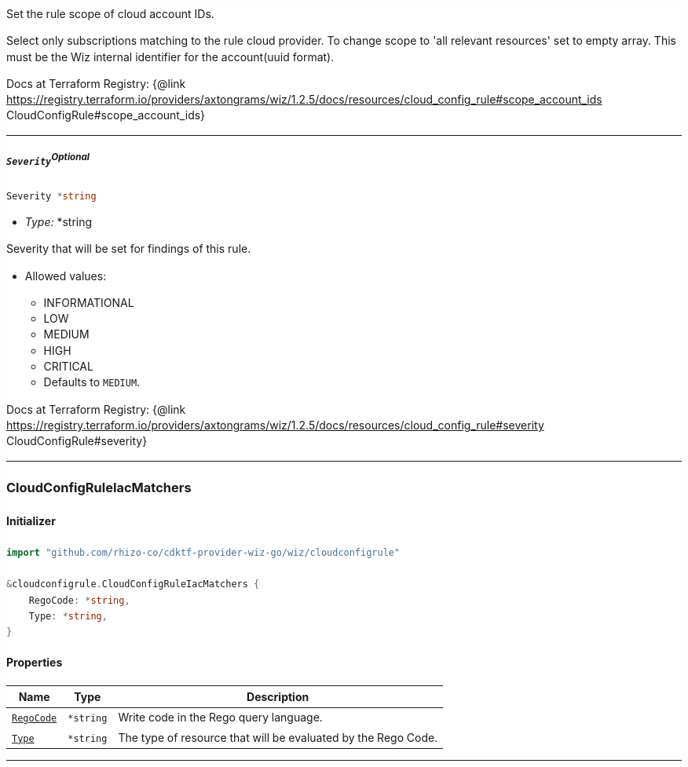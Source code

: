 Set the rule scope of cloud account IDs.

Select only subscriptions matching to the rule cloud provider. To change scope to 'all relevant resources' set to empty array. This must be the Wiz internal identifier for the account(uuid format).

Docs at Terraform Registry: {@link https://registry.terraform.io/providers/axtongrams/wiz/1.2.5/docs/resources/cloud_config_rule#scope_account_ids CloudConfigRule#scope_account_ids}

---

##### `Severity`<sup>Optional</sup> <a name="Severity" id="rhizo-co-terraform-provider-wiz.cloudConfigRule.CloudConfigRuleConfig.property.severity"></a>

```go
Severity *string
```

- *Type:* *string

Severity that will be set for findings of this rule.

* Allowed values:
  - INFORMATIONAL
  - LOW
  - MEDIUM
  - HIGH
  - CRITICAL

  * Defaults to `MEDIUM`.

Docs at Terraform Registry: {@link https://registry.terraform.io/providers/axtongrams/wiz/1.2.5/docs/resources/cloud_config_rule#severity CloudConfigRule#severity}

---

### CloudConfigRuleIacMatchers <a name="CloudConfigRuleIacMatchers" id="rhizo-co-terraform-provider-wiz.cloudConfigRule.CloudConfigRuleIacMatchers"></a>

#### Initializer <a name="Initializer" id="rhizo-co-terraform-provider-wiz.cloudConfigRule.CloudConfigRuleIacMatchers.Initializer"></a>

```go
import "github.com/rhizo-co/cdktf-provider-wiz-go/wiz/cloudconfigrule"

&cloudconfigrule.CloudConfigRuleIacMatchers {
	RegoCode: *string,
	Type: *string,
}
```

#### Properties <a name="Properties" id="Properties"></a>

| **Name** | **Type** | **Description** |
| --- | --- | --- |
| <code><a href="#rhizo-co-terraform-provider-wiz.cloudConfigRule.CloudConfigRuleIacMatchers.property.regoCode">RegoCode</a></code> | <code>*string</code> | Write code in the Rego query language. |
| <code><a href="#rhizo-co-terraform-provider-wiz.cloudConfigRule.CloudConfigRuleIacMatchers.property.type">Type</a></code> | <code>*string</code> | The type of resource that will be evaluated by the Rego Code. |

---